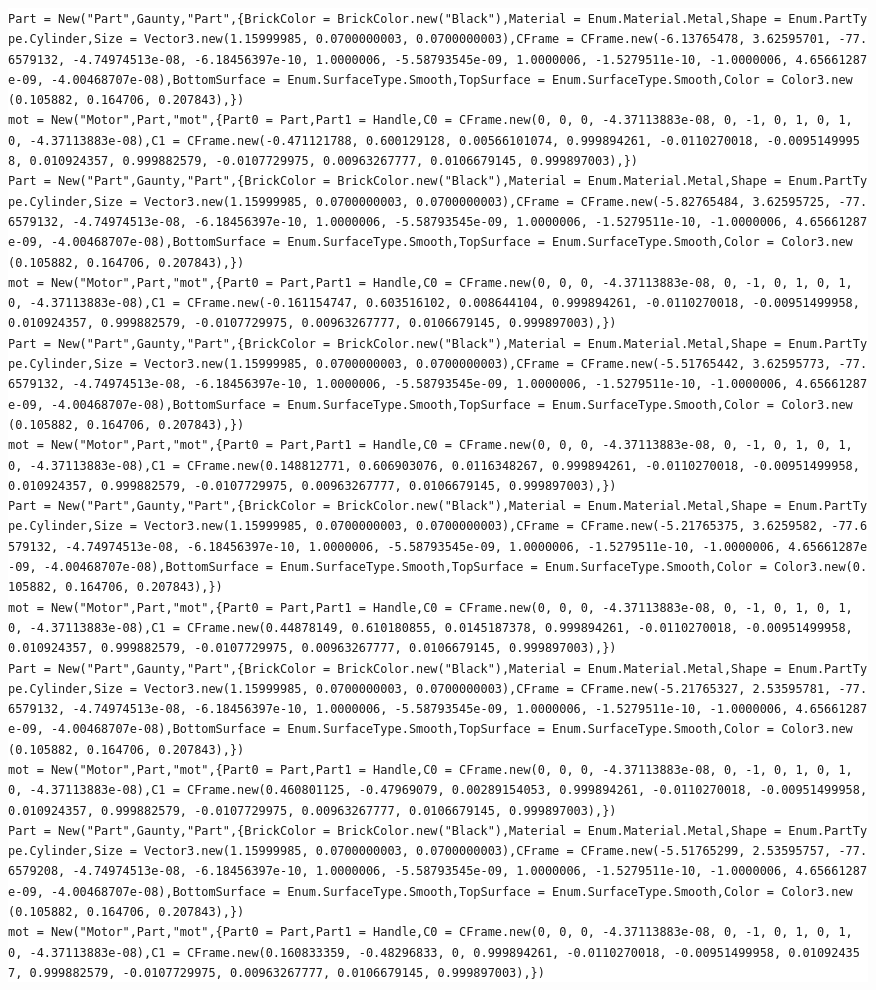     Part = New("Part",Gaunty,"Part",{BrickColor = BrickColor.new("Black"),Material = Enum.Material.Metal,Shape = Enum.PartType.Cylinder,Size = Vector3.new(1.15999985, 0.0700000003, 0.0700000003),CFrame = CFrame.new(-6.13765478, 3.62595701, -77.6579132, -4.74974513e-08, -6.18456397e-10, 1.0000006, -5.58793545e-09, 1.0000006, -1.5279511e-10, -1.0000006, 4.65661287e-09, -4.00468707e-08),BottomSurface = Enum.SurfaceType.Smooth,TopSurface = Enum.SurfaceType.Smooth,Color = Color3.new(0.105882, 0.164706, 0.207843),})
    mot = New("Motor",Part,"mot",{Part0 = Part,Part1 = Handle,C0 = CFrame.new(0, 0, 0, -4.37113883e-08, 0, -1, 0, 1, 0, 1, 0, -4.37113883e-08),C1 = CFrame.new(-0.471121788, 0.600129128, 0.00566101074, 0.999894261, -0.0110270018, -0.00951499958, 0.010924357, 0.999882579, -0.0107729975, 0.00963267777, 0.0106679145, 0.999897003),})
    Part = New("Part",Gaunty,"Part",{BrickColor = BrickColor.new("Black"),Material = Enum.Material.Metal,Shape = Enum.PartType.Cylinder,Size = Vector3.new(1.15999985, 0.0700000003, 0.0700000003),CFrame = CFrame.new(-5.82765484, 3.62595725, -77.6579132, -4.74974513e-08, -6.18456397e-10, 1.0000006, -5.58793545e-09, 1.0000006, -1.5279511e-10, -1.0000006, 4.65661287e-09, -4.00468707e-08),BottomSurface = Enum.SurfaceType.Smooth,TopSurface = Enum.SurfaceType.Smooth,Color = Color3.new(0.105882, 0.164706, 0.207843),})
    mot = New("Motor",Part,"mot",{Part0 = Part,Part1 = Handle,C0 = CFrame.new(0, 0, 0, -4.37113883e-08, 0, -1, 0, 1, 0, 1, 0, -4.37113883e-08),C1 = CFrame.new(-0.161154747, 0.603516102, 0.008644104, 0.999894261, -0.0110270018, -0.00951499958, 0.010924357, 0.999882579, -0.0107729975, 0.00963267777, 0.0106679145, 0.999897003),})
    Part = New("Part",Gaunty,"Part",{BrickColor = BrickColor.new("Black"),Material = Enum.Material.Metal,Shape = Enum.PartType.Cylinder,Size = Vector3.new(1.15999985, 0.0700000003, 0.0700000003),CFrame = CFrame.new(-5.51765442, 3.62595773, -77.6579132, -4.74974513e-08, -6.18456397e-10, 1.0000006, -5.58793545e-09, 1.0000006, -1.5279511e-10, -1.0000006, 4.65661287e-09, -4.00468707e-08),BottomSurface = Enum.SurfaceType.Smooth,TopSurface = Enum.SurfaceType.Smooth,Color = Color3.new(0.105882, 0.164706, 0.207843),})
    mot = New("Motor",Part,"mot",{Part0 = Part,Part1 = Handle,C0 = CFrame.new(0, 0, 0, -4.37113883e-08, 0, -1, 0, 1, 0, 1, 0, -4.37113883e-08),C1 = CFrame.new(0.148812771, 0.606903076, 0.0116348267, 0.999894261, -0.0110270018, -0.00951499958, 0.010924357, 0.999882579, -0.0107729975, 0.00963267777, 0.0106679145, 0.999897003),})
    Part = New("Part",Gaunty,"Part",{BrickColor = BrickColor.new("Black"),Material = Enum.Material.Metal,Shape = Enum.PartType.Cylinder,Size = Vector3.new(1.15999985, 0.0700000003, 0.0700000003),CFrame = CFrame.new(-5.21765375, 3.6259582, -77.6579132, -4.74974513e-08, -6.18456397e-10, 1.0000006, -5.58793545e-09, 1.0000006, -1.5279511e-10, -1.0000006, 4.65661287e-09, -4.00468707e-08),BottomSurface = Enum.SurfaceType.Smooth,TopSurface = Enum.SurfaceType.Smooth,Color = Color3.new(0.105882, 0.164706, 0.207843),})
    mot = New("Motor",Part,"mot",{Part0 = Part,Part1 = Handle,C0 = CFrame.new(0, 0, 0, -4.37113883e-08, 0, -1, 0, 1, 0, 1, 0, -4.37113883e-08),C1 = CFrame.new(0.44878149, 0.610180855, 0.0145187378, 0.999894261, -0.0110270018, -0.00951499958, 0.010924357, 0.999882579, -0.0107729975, 0.00963267777, 0.0106679145, 0.999897003),})
    Part = New("Part",Gaunty,"Part",{BrickColor = BrickColor.new("Black"),Material = Enum.Material.Metal,Shape = Enum.PartType.Cylinder,Size = Vector3.new(1.15999985, 0.0700000003, 0.0700000003),CFrame = CFrame.new(-5.21765327, 2.53595781, -77.6579132, -4.74974513e-08, -6.18456397e-10, 1.0000006, -5.58793545e-09, 1.0000006, -1.5279511e-10, -1.0000006, 4.65661287e-09, -4.00468707e-08),BottomSurface = Enum.SurfaceType.Smooth,TopSurface = Enum.SurfaceType.Smooth,Color = Color3.new(0.105882, 0.164706, 0.207843),})
    mot = New("Motor",Part,"mot",{Part0 = Part,Part1 = Handle,C0 = CFrame.new(0, 0, 0, -4.37113883e-08, 0, -1, 0, 1, 0, 1, 0, -4.37113883e-08),C1 = CFrame.new(0.460801125, -0.47969079, 0.00289154053, 0.999894261, -0.0110270018, -0.00951499958, 0.010924357, 0.999882579, -0.0107729975, 0.00963267777, 0.0106679145, 0.999897003),})
    Part = New("Part",Gaunty,"Part",{BrickColor = BrickColor.new("Black"),Material = Enum.Material.Metal,Shape = Enum.PartType.Cylinder,Size = Vector3.new(1.15999985, 0.0700000003, 0.0700000003),CFrame = CFrame.new(-5.51765299, 2.53595757, -77.6579208, -4.74974513e-08, -6.18456397e-10, 1.0000006, -5.58793545e-09, 1.0000006, -1.5279511e-10, -1.0000006, 4.65661287e-09, -4.00468707e-08),BottomSurface = Enum.SurfaceType.Smooth,TopSurface = Enum.SurfaceType.Smooth,Color = Color3.new(0.105882, 0.164706, 0.207843),})
    mot = New("Motor",Part,"mot",{Part0 = Part,Part1 = Handle,C0 = CFrame.new(0, 0, 0, -4.37113883e-08, 0, -1, 0, 1, 0, 1, 0, -4.37113883e-08),C1 = CFrame.new(0.160833359, -0.48296833, 0, 0.999894261, -0.0110270018, -0.00951499958, 0.010924357, 0.999882579, -0.0107729975, 0.00963267777, 0.0106679145, 0.999897003),})